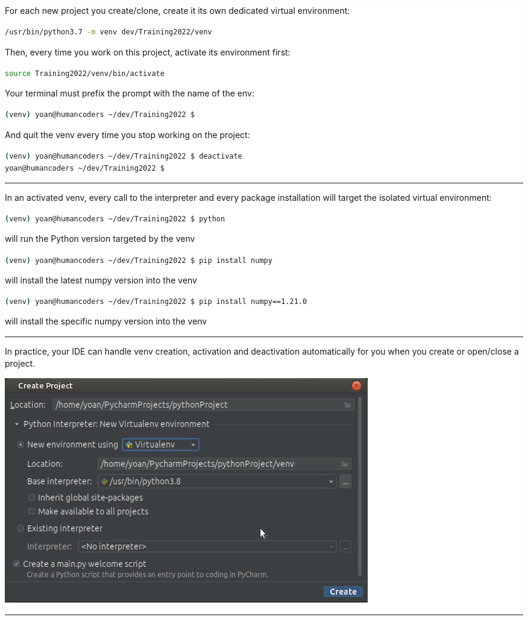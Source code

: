 For each new project you create/clone, create it its own dedicated virtual environment:
```bash
/usr/bin/python3.7 -m venv dev/Training2022/venv
```

Then, every time you work on this project, activate its environment first:
```bash
source Training2022/venv/bin/activate
```

Your terminal must prefix the prompt with the name of the env:
```bash
(venv) yoan@humancoders ~/dev/Training2022 $
```
And quit the venv every time you stop working on the project:
```bash
(venv) yoan@humancoders ~/dev/Training2022 $ deactivate
yoan@humancoders ~/dev/Training2022 $ 
```

---
In an activated venv, every call to the interpreter and every package installation will target the isolated virtual environment:

```bash
(venv) yoan@humancoders ~/dev/Training2022 $ python
```
will run the Python version targeted by the venv

```bash
(venv) yoan@humancoders ~/dev/Training2022 $ pip install numpy
```
will install the latest numpy version into the venv

```bash
(venv) yoan@humancoders ~/dev/Training2022 $ pip install numpy==1.21.0
```
will install the specific numpy version into the venv

---
In practice, your IDE can handle venv creation, activation and deactivation automatically for you when you create or open/close a project.

![bg right:50% 85%](img/venv-pycharm.png)

---